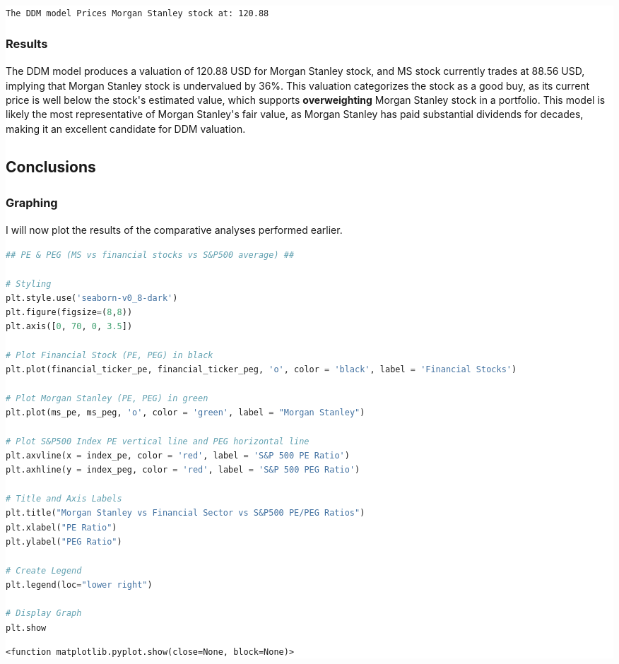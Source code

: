     The DDM model Prices Morgan Stanley stock at: 120.88


### Results

The DDM model produces a valuation of 120.88 USD for Morgan Stanley stock, and MS stock currently trades at 88.56 USD, implying that Morgan Stanley stock is undervalued by 36%. This valuation categorizes the stock as a good buy, as its current price is well below the stock's estimated value, which supports __overweighting__ Morgan Stanley stock in a portfolio. This model is likely the most representative of Morgan Stanley's fair value, as Morgan Stanley has paid substantial dividends for decades, making it an excellent candidate for DDM valuation.

## Conclusions
### Graphing

I will now plot the results of the comparative analyses performed earlier.


```python
## PE & PEG (MS vs financial stocks vs S&P500 average) ##

# Styling
plt.style.use('seaborn-v0_8-dark')
plt.figure(figsize=(8,8))
plt.axis([0, 70, 0, 3.5])

# Plot Financial Stock (PE, PEG) in black
plt.plot(financial_ticker_pe, financial_ticker_peg, 'o', color = 'black', label = 'Financial Stocks')

# Plot Morgan Stanley (PE, PEG) in green
plt.plot(ms_pe, ms_peg, 'o', color = 'green', label = "Morgan Stanley")

# Plot S&P500 Index PE vertical line and PEG horizontal line
plt.axvline(x = index_pe, color = 'red', label = 'S&P 500 PE Ratio')
plt.axhline(y = index_peg, color = 'red', label = 'S&P 500 PEG Ratio')

# Title and Axis Labels
plt.title("Morgan Stanley vs Financial Sector vs S&P500 PE/PEG Ratios")
plt.xlabel("PE Ratio")
plt.ylabel("PEG Ratio")

# Create Legend
plt.legend(loc="lower right")

# Display Graph
plt.show

```




    <function matplotlib.pyplot.show(close=None, block=None)>
